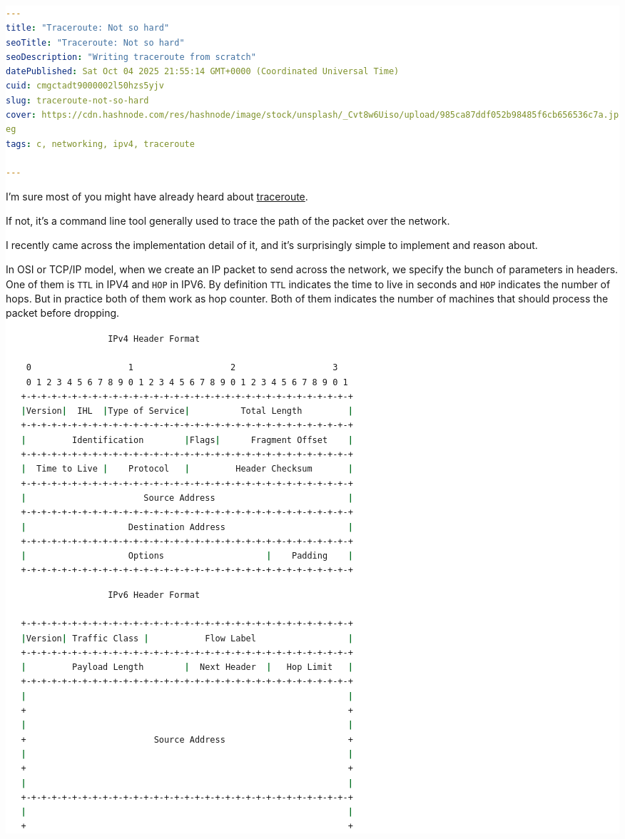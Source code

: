 ```yaml
---
title: "Traceroute: Not so hard"
seoTitle: "Traceroute: Not so hard"
seoDescription: "Writing traceroute from scratch"
datePublished: Sat Oct 04 2025 21:55:14 GMT+0000 (Coordinated Universal Time)
cuid: cmgctadt9000002l50hzs5yjv
slug: traceroute-not-so-hard
cover: https://cdn.hashnode.com/res/hashnode/image/stock/unsplash/_Cvt8w6Uiso/upload/985ca87ddf052b98485f6cb656536c7a.jpeg
tags: c, networking, ipv4, traceroute

---
```


I’m sure most of you might have already heard about [traceroute](https://en.wikipedia.org/wiki/Traceroute).

If not, it’s a command line tool generally used to trace the path of the packet over the network.

I recently came across the implementation detail of it, and it’s surprisingly simple to implement and reason about.

In OSI or TCP/IP model, when we create an IP packet to send across the network, we specify the bunch of parameters in headers. One of them is `TTL` in IPV4 and `HOP` in IPV6. By definition `TTL` indicates the time to live in seconds and `HOP` indicates the number of hops. But in practice both of them work as hop counter. Both of them indicates the number of machines that should process the packet before dropping.

```bash
                    IPv4 Header Format
       
    0                   1                   2                   3
    0 1 2 3 4 5 6 7 8 9 0 1 2 3 4 5 6 7 8 9 0 1 2 3 4 5 6 7 8 9 0 1
   +-+-+-+-+-+-+-+-+-+-+-+-+-+-+-+-+-+-+-+-+-+-+-+-+-+-+-+-+-+-+-+-+
   |Version|  IHL  |Type of Service|          Total Length         |
   +-+-+-+-+-+-+-+-+-+-+-+-+-+-+-+-+-+-+-+-+-+-+-+-+-+-+-+-+-+-+-+-+
   |         Identification        |Flags|      Fragment Offset    |
   +-+-+-+-+-+-+-+-+-+-+-+-+-+-+-+-+-+-+-+-+-+-+-+-+-+-+-+-+-+-+-+-+
   |  Time to Live |    Protocol   |         Header Checksum       |
   +-+-+-+-+-+-+-+-+-+-+-+-+-+-+-+-+-+-+-+-+-+-+-+-+-+-+-+-+-+-+-+-+
   |                       Source Address                          |
   +-+-+-+-+-+-+-+-+-+-+-+-+-+-+-+-+-+-+-+-+-+-+-+-+-+-+-+-+-+-+-+-+
   |                    Destination Address                        |
   +-+-+-+-+-+-+-+-+-+-+-+-+-+-+-+-+-+-+-+-+-+-+-+-+-+-+-+-+-+-+-+-+
   |                    Options                    |    Padding    |
   +-+-+-+-+-+-+-+-+-+-+-+-+-+-+-+-+-+-+-+-+-+-+-+-+-+-+-+-+-+-+-+-+
```

```bash
                    IPv6 Header Format
   
   +-+-+-+-+-+-+-+-+-+-+-+-+-+-+-+-+-+-+-+-+-+-+-+-+-+-+-+-+-+-+-+-+
   |Version| Traffic Class |           Flow Label                  |
   +-+-+-+-+-+-+-+-+-+-+-+-+-+-+-+-+-+-+-+-+-+-+-+-+-+-+-+-+-+-+-+-+
   |         Payload Length        |  Next Header  |   Hop Limit   |
   +-+-+-+-+-+-+-+-+-+-+-+-+-+-+-+-+-+-+-+-+-+-+-+-+-+-+-+-+-+-+-+-+
   |                                                               |
   +                                                               +
   |                                                               |
   +                         Source Address                        +
   |                                                               |
   +                                                               +
   |                                                               |
   +-+-+-+-+-+-+-+-+-+-+-+-+-+-+-+-+-+-+-+-+-+-+-+-+-+-+-+-+-+-+-+-+
   |                                                               |
   +                                                               +
```